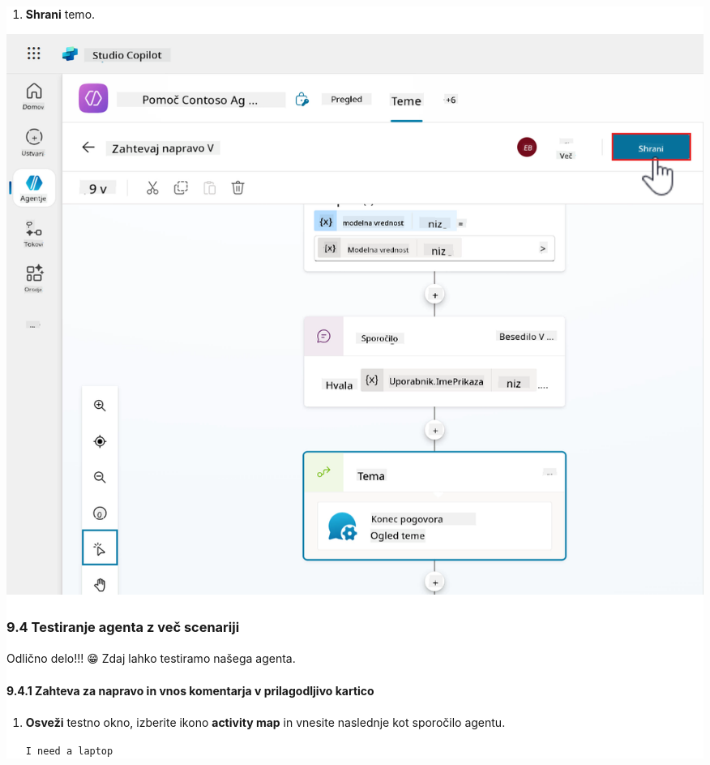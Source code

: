 1. **Shrani** temo.

![Shrani](../../../../../translated_images/9.3_06_SaveTopic.8c9201fabce9f41af03d9f1beb9ce321e4ee9880a94edabe58b592bffebda80a.sl.png)

### 9.4 Testiranje agenta z več scenariji

Odlično delo!!! 😁 Zdaj lahko testiramo našega agenta.

#### 9.4.1 Zahteva za napravo in vnos komentarja v prilagodljivo kartico

1. **Osveži** testno okno, izberite ikono **activity map** in vnesite naslednje kot sporočilo agentu.

    ```text
    I need a laptop
    ```
